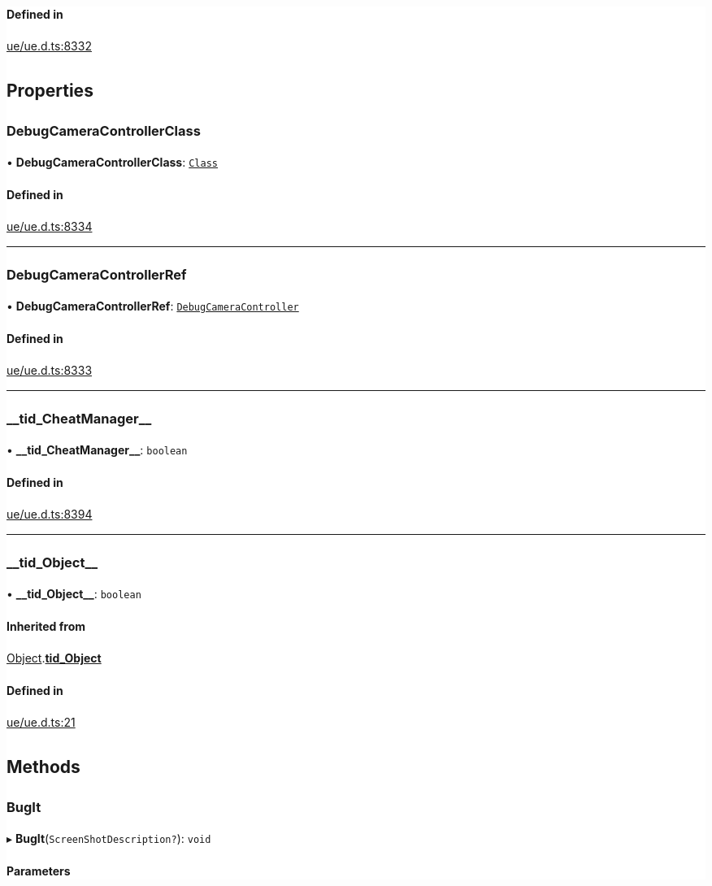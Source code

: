 #### Defined in

[ue/ue.d.ts:8332](https://github.com/YugMetaverse/yug_typings/blob/b7d9b19/ue/ue.d.ts#L8332)

## Properties

### DebugCameraControllerClass

• **DebugCameraControllerClass**: [`Class`](ue_ue.Class.md)

#### Defined in

[ue/ue.d.ts:8334](https://github.com/YugMetaverse/yug_typings/blob/b7d9b19/ue/ue.d.ts#L8334)

___

### DebugCameraControllerRef

• **DebugCameraControllerRef**: [`DebugCameraController`](ue_ue.DebugCameraController.md)

#### Defined in

[ue/ue.d.ts:8333](https://github.com/YugMetaverse/yug_typings/blob/b7d9b19/ue/ue.d.ts#L8333)

___

### \_\_tid\_CheatManager\_\_

• **\_\_tid\_CheatManager\_\_**: `boolean`

#### Defined in

[ue/ue.d.ts:8394](https://github.com/YugMetaverse/yug_typings/blob/b7d9b19/ue/ue.d.ts#L8394)

___

### \_\_tid\_Object\_\_

• **\_\_tid\_Object\_\_**: `boolean`

#### Inherited from

[Object](ue_ue.Object.md).[__tid_Object__](ue_ue.Object.md#__tid_object__)

#### Defined in

[ue/ue.d.ts:21](https://github.com/YugMetaverse/yug_typings/blob/b7d9b19/ue/ue.d.ts#L21)

## Methods

### BugIt

▸ **BugIt**(`ScreenShotDescription?`): `void`

#### Parameters
